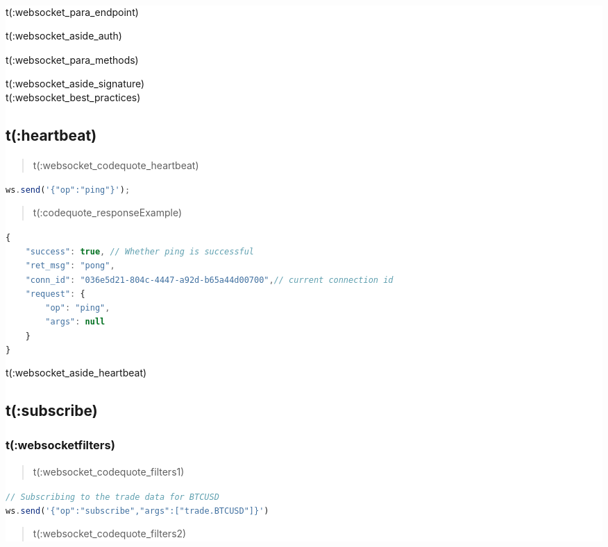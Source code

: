 
t(:websocket_para_endpoint)

<aside class="notice">
t(:websocket_aside_auth)
</aside>


t(:websocket_para_methods)

<aside class="notice">
t(:websocket_aside_signature)
</aside>

<aside class="warning">
t(:websocket_best_practices)
</aside>


## t(:heartbeat)
> t(:websocket_codequote_heartbeat)

```javascript
ws.send('{"op":"ping"}');
```

> t(:codequote_responseExample)

```javascript
{
    "success": true, // Whether ping is successful
    "ret_msg": "pong",
    "conn_id": "036e5d21-804c-4447-a92d-b65a44d00700",// current connection id
    "request": {
        "op": "ping",
        "args": null
    }
}
```


<aside class="warning">
t(:websocket_aside_heartbeat)
</aside>




## t(:subscribe)
### t(:websocketfilters)
> t(:websocket_codequote_filters1)

```javascript
// Subscribing to the trade data for BTCUSD
ws.send('{"op":"subscribe","args":["trade.BTCUSD"]}')
```

> t(:websocket_codequote_filters2)
